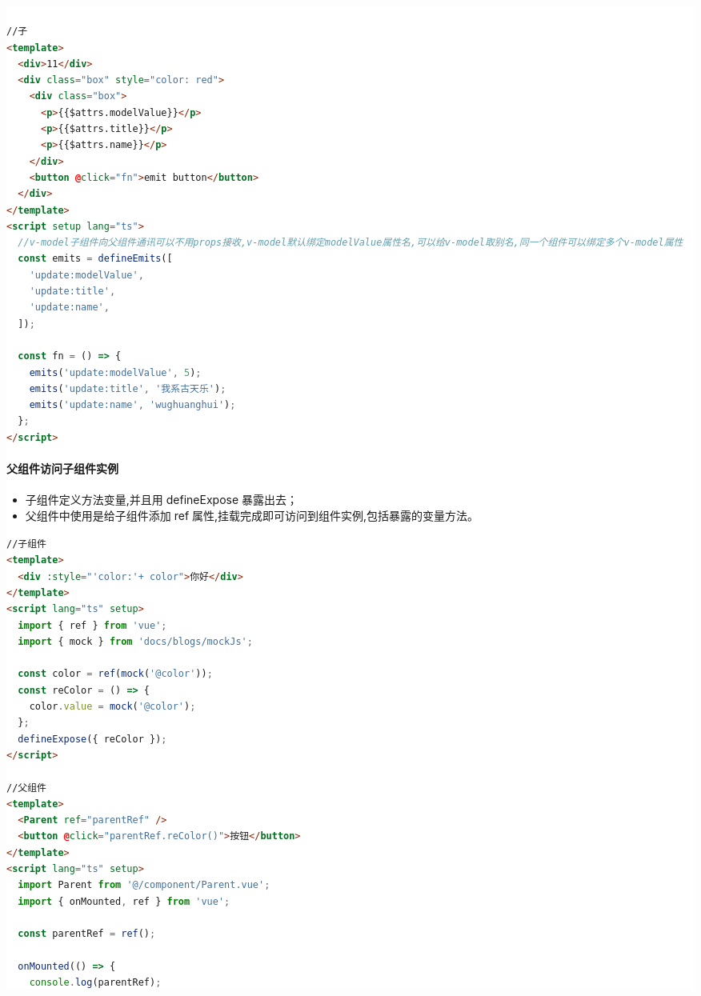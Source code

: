 ```html

//子
<template>
  <div>11</div>
  <div class="box" style="color: red">
    <div class="box">
      <p>{{$attrs.modelValue}}</p>
      <p>{{$attrs.title}}</p>
      <p>{{$attrs.name}}</p>
    </div>
    <button @click="fn">emit button</button>
  </div>
</template>
<script setup lang="ts">
  //v-model子组件向父组件通讯可以不用props接收,v-model默认绑定modelValue属性名,可以给v-model取别名,同一个组件可以绑定多个v-model属性
  const emits = defineEmits([
    'update:modelValue',
    'update:title',
    'update:name',
  ]);

  const fn = () => {
    emits('update:modelValue', 5);
    emits('update:title', '我系古天乐');
    emits('update:name', 'wughuanghui');
  };
</script>

```

#### 父组件访问子组件实例

- 子组件定义方法变量,并且用 defineExpose 暴露出去；
- 父组件中使用是给子组件添加 ref 属性,挂载完成即可访问到组件实例,包括暴露的变量方法。

```html
//子组件
<template>
  <div :style="'color:'+ color">你好</div>
</template>
<script lang="ts" setup>
  import { ref } from 'vue';
  import { mock } from 'docs/blogs/mockJs';

  const color = ref(mock('@color'));
  const reColor = () => {
    color.value = mock('@color');
  };
  defineExpose({ reColor });
</script>

//父组件
<template>
  <Parent ref="parentRef" />
  <button @click="parentRef.reColor()">按钮</button>
</template>
<script lang="ts" setup>
  import Parent from '@/component/Parent.vue';
  import { onMounted, ref } from 'vue';

  const parentRef = ref();

  onMounted(() => {
    console.log(parentRef);
```